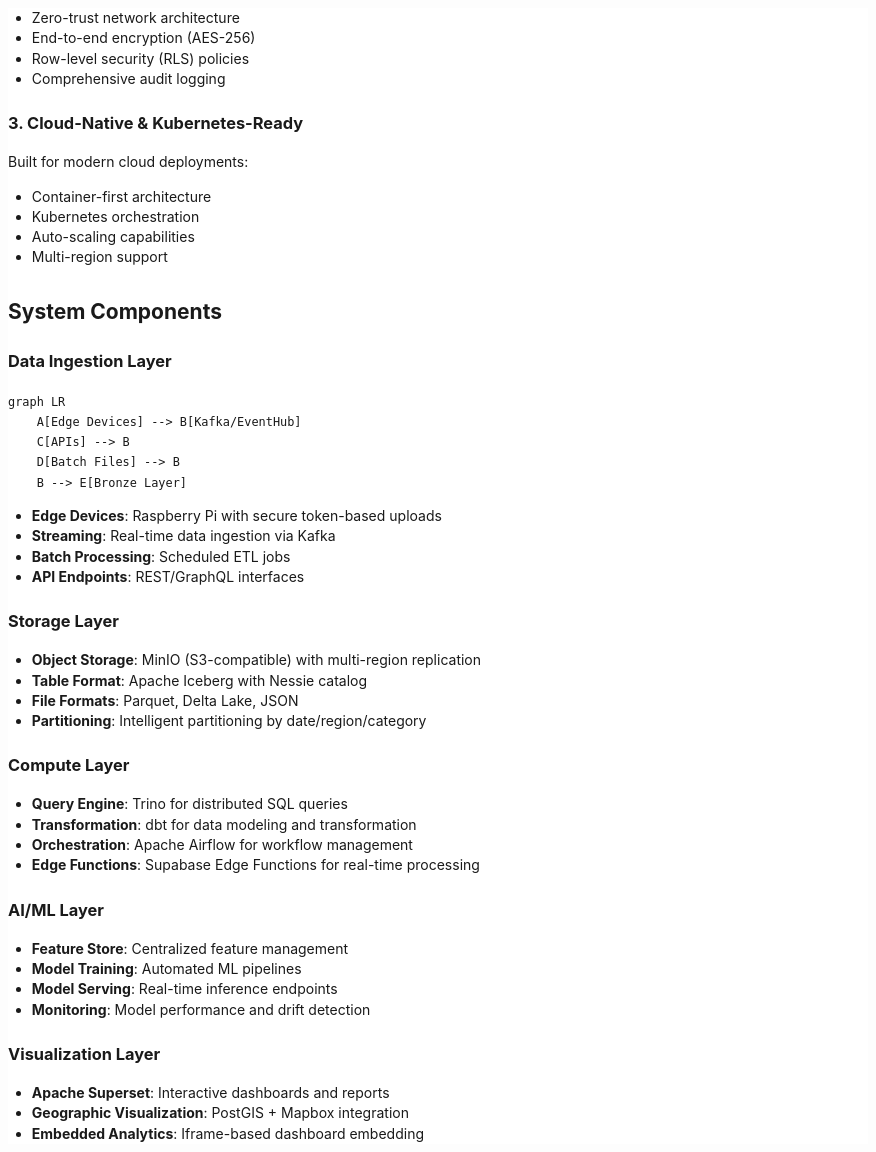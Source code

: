 - Zero-trust network architecture
- End-to-end encryption (AES-256)
- Row-level security (RLS) policies
- Comprehensive audit logging

### 3. **Cloud-Native & Kubernetes-Ready**
Built for modern cloud deployments:

- Container-first architecture
- Kubernetes orchestration
- Auto-scaling capabilities
- Multi-region support

## System Components

### **Data Ingestion Layer**
```mermaid
graph LR
    A[Edge Devices] --> B[Kafka/EventHub]
    C[APIs] --> B
    D[Batch Files] --> B
    B --> E[Bronze Layer]
```

- **Edge Devices**: Raspberry Pi with secure token-based uploads
- **Streaming**: Real-time data ingestion via Kafka
- **Batch Processing**: Scheduled ETL jobs
- **API Endpoints**: REST/GraphQL interfaces

### **Storage Layer**
- **Object Storage**: MinIO (S3-compatible) with multi-region replication
- **Table Format**: Apache Iceberg with Nessie catalog
- **File Formats**: Parquet, Delta Lake, JSON
- **Partitioning**: Intelligent partitioning by date/region/category

### **Compute Layer**
- **Query Engine**: Trino for distributed SQL queries
- **Transformation**: dbt for data modeling and transformation
- **Orchestration**: Apache Airflow for workflow management
- **Edge Functions**: Supabase Edge Functions for real-time processing

### **AI/ML Layer**
- **Feature Store**: Centralized feature management
- **Model Training**: Automated ML pipelines
- **Model Serving**: Real-time inference endpoints
- **Monitoring**: Model performance and drift detection

### **Visualization Layer**
- **Apache Superset**: Interactive dashboards and reports
- **Geographic Visualization**: PostGIS + Mapbox integration
- **Embedded Analytics**: Iframe-based dashboard embedding
